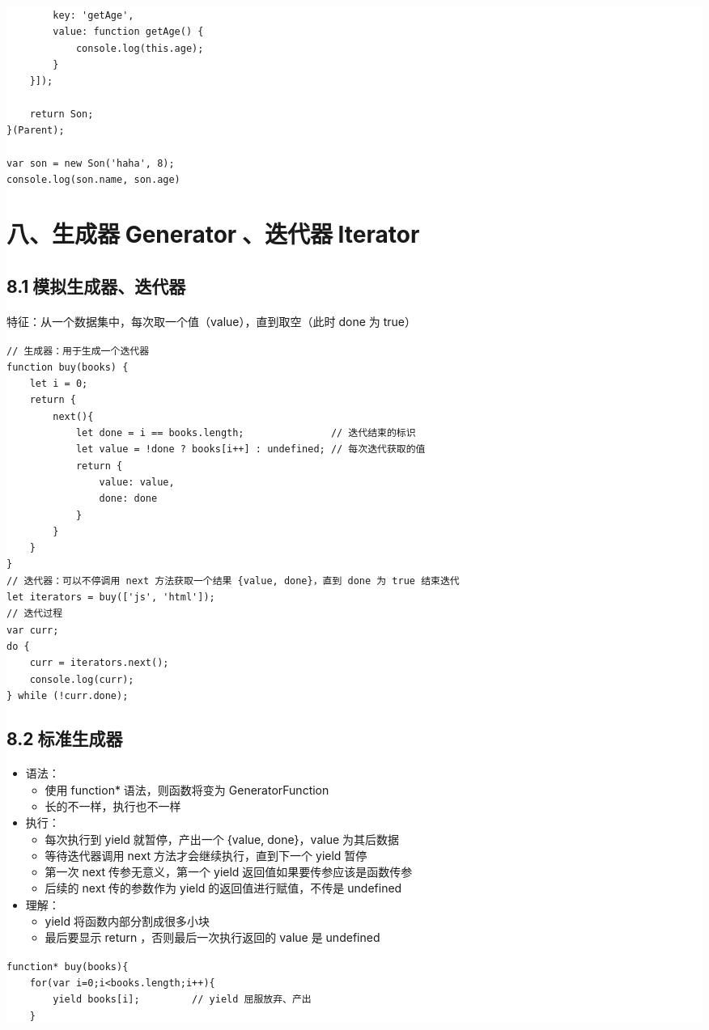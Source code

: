 ```
        key: 'getAge',
        value: function getAge() {
            console.log(this.age);
        }
    }]);

    return Son;
}(Parent);

var son = new Son('haha', 8);
console.log(son.name, son.age)
```

# 八、生成器 Generator 、迭代器 Iterator

## 8.1 模拟生成器、迭代器

特征：从一个数据集中，每次取一个值（value），直到取空（此时 done 为 true）

```
// 生成器：用于生成一个迭代器
function buy(books) {
    let i = 0;
    return {
        next(){
            let done = i == books.length;               // 迭代结束的标识
            let value = !done ? books[i++] : undefined; // 每次迭代获取的值
            return {
                value: value,
                done: done
            }
        }
    }
}
// 迭代器：可以不停调用 next 方法获取一个结果 {value, done}，直到 done 为 true 结束迭代
let iterators = buy(['js', 'html']);
// 迭代过程
var curr;
do {
    curr = iterators.next();
    console.log(curr);
} while (!curr.done);
```

## 8.2 标准生成器

- 语法：
    - 使用 function* 语法，则函数将变为 GeneratorFunction
    - 长的不一样，执行也不一样
- 执行：
    - 每次执行到 yield 就暂停，产出一个 {value, done}，value 为其后数据
    - 等待迭代器调用 next 方法才会继续执行，直到下一个 yield 暂停
    - 第一次 next 传参无意义，第一个 yield 返回值如果要传参应该是函数传参
    - 后续的 next 传的参数作为 yield 的返回值进行赋值，不传是 undefined
- 理解：
    - yield 将函数内部分割成很多小块
    - 最后要显示 return ，否则最后一次执行返回的 value 是 undefined
```
function* buy(books){
    for(var i=0;i<books.length;i++){
        yield books[i];         // yield 屈服放弃、产出   
    }
```